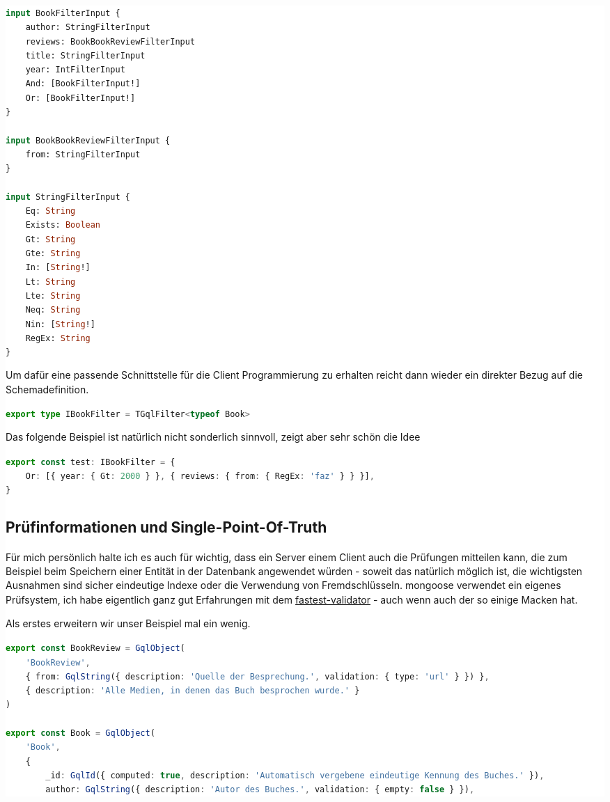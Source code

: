 ```graphql
input BookFilterInput {
    author: StringFilterInput
    reviews: BookBookReviewFilterInput
    title: StringFilterInput
    year: IntFilterInput
    And: [BookFilterInput!]
    Or: [BookFilterInput!]
}

input BookBookReviewFilterInput {
    from: StringFilterInput
}

input StringFilterInput {
    Eq: String
    Exists: Boolean
    Gt: String
    Gte: String
    In: [String!]
    Lt: String
    Lte: String
    Neq: String
    Nin: [String!]
    RegEx: String
}
```

Um dafür eine passende Schnittstelle für die Client Programmierung zu erhalten reicht dann wieder ein direkter Bezug auf die Schemadefinition.

```typescript
export type IBookFilter = TGqlFilter<typeof Book>
```

Das folgende Beispiel ist natürlich nicht sonderlich sinnvoll, zeigt aber sehr schön die Idee

```typescript
export const test: IBookFilter = {
    Or: [{ year: { Gt: 2000 } }, { reviews: { from: { RegEx: 'faz' } } }],
}
```

## Prüfinformationen und Single-Point-Of-Truth

Für mich persönlich halte ich es auch für wichtig, dass ein Server einem Client auch die Prüfungen mitteilen kann, die zum Beispiel beim Speichern einer Entität in der Datenbank angewendet würden - soweit das natürlich möglich ist, die wichtigsten Ausnahmen sind sicher eindeutige Indexe oder die Verwendung von Fremdschlüsseln. mongoose verwendet ein eigenes Prüfsystem, ich habe eigentlich ganz gut Erfahrungen mit dem [fastest-validator](https://www.npmjs.com/package/fastest-validator) - auch wenn auch der so einige Macken hat.

Als erstes erweitern wir unser Beispiel mal ein wenig.

```typescript
export const BookReview = GqlObject(
    'BookReview',
    { from: GqlString({ description: 'Quelle der Besprechung.', validation: { type: 'url' } }) },
    { description: 'Alle Medien, in denen das Buch besprochen wurde.' }
)

export const Book = GqlObject(
    'Book',
    {
        _id: GqlId({ computed: true, description: 'Automatisch vergebene eindeutige Kennung des Buches.' }),
        author: GqlString({ description: 'Autor des Buches.', validation: { empty: false } }),
```